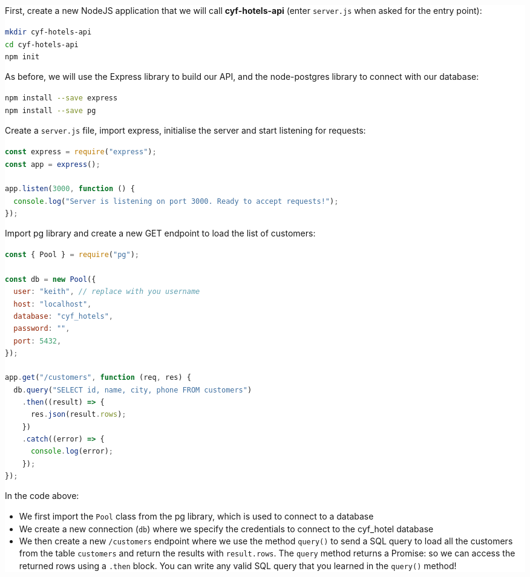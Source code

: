 First, create a new NodeJS application that we will call **cyf-hotels-api** (enter `server.js` when asked for the entry point):

```bash
mkdir cyf-hotels-api
cd cyf-hotels-api
npm init
```

As before, we will use the Express library to build our API, and the node-postgres library to connect with our database:

```bash
npm install --save express
npm install --save pg
```

Create a `server.js` file, import express, initialise the server and start listening for requests:

```js
const express = require("express");
const app = express();

app.listen(3000, function () {
  console.log("Server is listening on port 3000. Ready to accept requests!");
});
```

Import pg library and create a new GET endpoint to load the list of customers:

```js
const { Pool } = require("pg");

const db = new Pool({
  user: "keith", // replace with you username
  host: "localhost",
  database: "cyf_hotels",
  password: "",
  port: 5432,
});

app.get("/customers", function (req, res) {
  db.query("SELECT id, name, city, phone FROM customers")
    .then((result) => {
      res.json(result.rows);
    })
    .catch((error) => {
      console.log(error);
    });
});
```

In the code above:

- We first import the `Pool` class from the pg library, which is used to connect to a database
- We create a new connection (`db`) where we specify the credentials to connect to the cyf_hotel database
- We then create a new `/customers` endpoint where we use the method `query()` to send a SQL query to load all the customers from the table `customers` and return the results with `result.rows`. The `query` method returns a Promise: so we can access the returned rows using a `.then` block. You can write any valid SQL query that you learned in the `query()` method!

